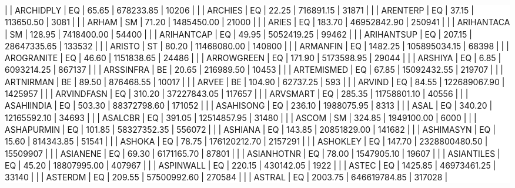|  | ARCHIDPLY | EQ | 65.65 | 678233.85 | 10206 |
|  | ARCHIES | EQ | 22.25 | 716891.15 | 31871 |
|  | ARENTERP | EQ | 37.15 | 113650.50 | 3081 |
|  | ARHAM | SM | 71.20 | 1485450.00 | 21000 |
|  | ARIES | EQ | 183.70 | 46952842.90 | 250941 |
|  | ARIHANTACA | SM | 128.95 | 7418400.00 | 54400 |
|  | ARIHANTCAP | EQ | 49.95 | 5052419.25 | 99462 |
|  | ARIHANTSUP | EQ | 207.15 | 28647335.65 | 133532 |
|  | ARISTO | ST | 80.20 | 11468080.00 | 140800 |
|  | ARMANFIN | EQ | 1482.25 | 105895034.15 | 68398 |
|  | AROGRANITE | EQ | 46.60 | 1151838.65 | 24486 |
|  | ARROWGREEN | EQ | 171.90 | 5173598.95 | 29044 |
|  | ARSHIYA | EQ | 6.85 | 6093214.25 | 867137 |
|  | ARSSINFRA | BE | 20.65 | 216989.50 | 10453 |
|  | ARTEMISMED | EQ | 67.85 | 15092432.55 | 219707 |
|  | ARTNIRMAN | BE | 89.50 | 876468.55 | 10017 |
|  | ARVEE | BE | 104.90 | 62737.25 | 593 |
|  | ARVIND | EQ | 84.55 | 122689067.90 | 1425957 |
|  | ARVINDFASN | EQ | 310.20 | 37227843.05 | 117657 |
|  | ARVSMART | EQ | 285.35 | 11758801.10 | 40556 |
|  | ASAHIINDIA | EQ | 503.30 | 88372798.60 | 171052 |
|  | ASAHISONG | EQ | 236.10 | 1988075.95 | 8313 |
|  | ASAL | EQ | 340.20 | 12165592.10 | 34693 |
|  | ASALCBR | EQ | 391.05 | 12514857.95 | 31480 |
|  | ASCOM | SM | 324.85 | 1949100.00 | 6000 |
|  | ASHAPURMIN | EQ | 101.85 | 58327352.35 | 556072 |
|  | ASHIANA | EQ | 143.85 | 20851829.00 | 141682 |
|  | ASHIMASYN | EQ | 15.60 | 814343.85 | 51541 |
|  | ASHOKA | EQ | 78.75 | 176120212.70 | 2157291 |
|  | ASHOKLEY | EQ | 147.70 | 2328800480.50 | 15509907 |
|  | ASIANENE | EQ | 69.30 | 6171165.70 | 87801 |
|  | ASIANHOTNR | EQ | 78.00 | 1547905.10 | 19607 |
|  | ASIANTILES | EQ | 45.20 | 18807995.00 | 407967 |
|  | ASPINWALL | EQ | 220.15 | 430142.05 | 1922 |
|  | ASTEC | EQ | 1425.85 | 46973461.25 | 33140 |
|  | ASTERDM | EQ | 209.55 | 57500992.60 | 270584 |
|  | ASTRAL | EQ | 2003.75 | 646619784.85 | 317028 |